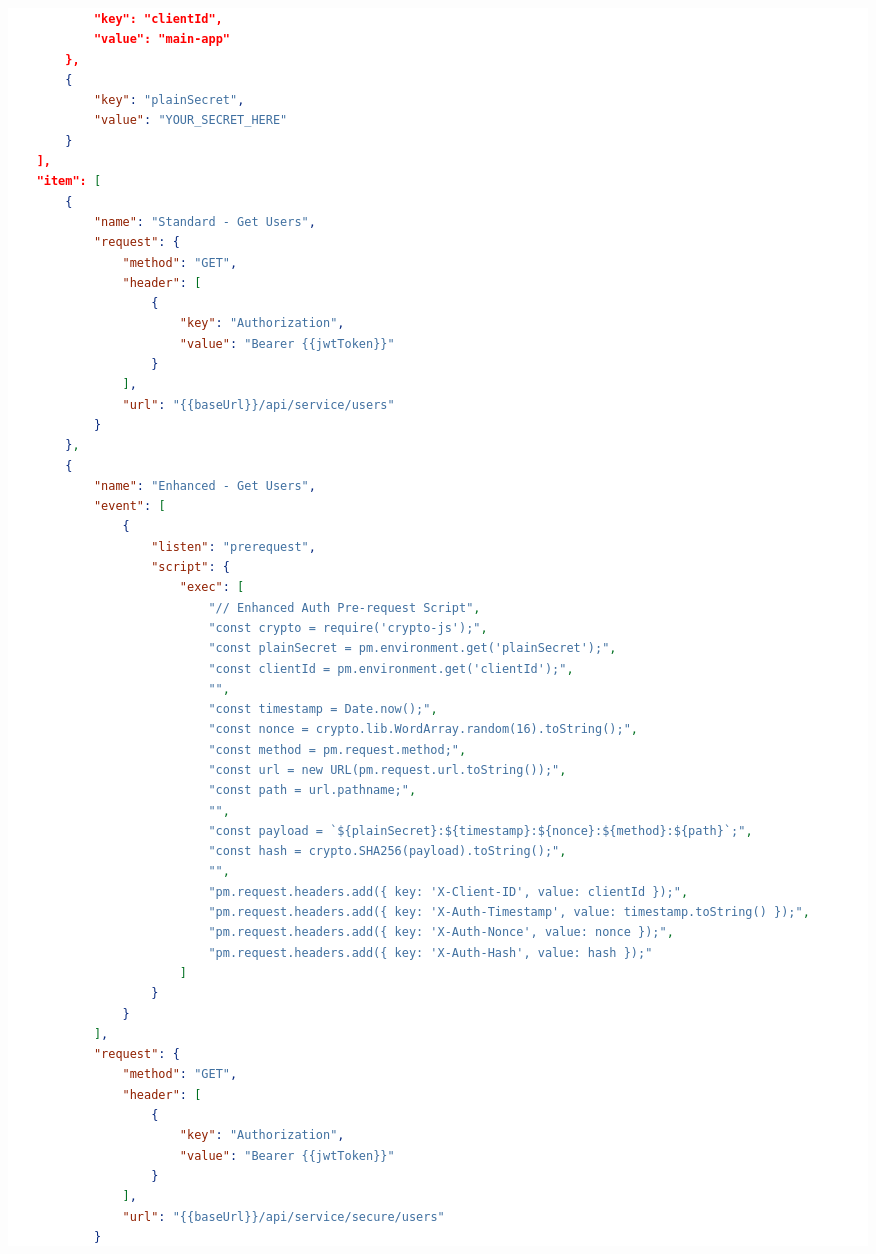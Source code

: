```json
            "key": "clientId",
            "value": "main-app"
        },
        {
            "key": "plainSecret",
            "value": "YOUR_SECRET_HERE"
        }
    ],
    "item": [
        {
            "name": "Standard - Get Users",
            "request": {
                "method": "GET",
                "header": [
                    {
                        "key": "Authorization",
                        "value": "Bearer {{jwtToken}}"
                    }
                ],
                "url": "{{baseUrl}}/api/service/users"
            }
        },
        {
            "name": "Enhanced - Get Users",
            "event": [
                {
                    "listen": "prerequest",
                    "script": {
                        "exec": [
                            "// Enhanced Auth Pre-request Script",
                            "const crypto = require('crypto-js');",
                            "const plainSecret = pm.environment.get('plainSecret');",
                            "const clientId = pm.environment.get('clientId');",
                            "",
                            "const timestamp = Date.now();",
                            "const nonce = crypto.lib.WordArray.random(16).toString();",
                            "const method = pm.request.method;",
                            "const url = new URL(pm.request.url.toString());",
                            "const path = url.pathname;",
                            "",
                            "const payload = `${plainSecret}:${timestamp}:${nonce}:${method}:${path}`;",
                            "const hash = crypto.SHA256(payload).toString();",
                            "",
                            "pm.request.headers.add({ key: 'X-Client-ID', value: clientId });",
                            "pm.request.headers.add({ key: 'X-Auth-Timestamp', value: timestamp.toString() });",
                            "pm.request.headers.add({ key: 'X-Auth-Nonce', value: nonce });",
                            "pm.request.headers.add({ key: 'X-Auth-Hash', value: hash });"
                        ]
                    }
                }
            ],
            "request": {
                "method": "GET",
                "header": [
                    {
                        "key": "Authorization",
                        "value": "Bearer {{jwtToken}}"
                    }
                ],
                "url": "{{baseUrl}}/api/service/secure/users"
            }
```